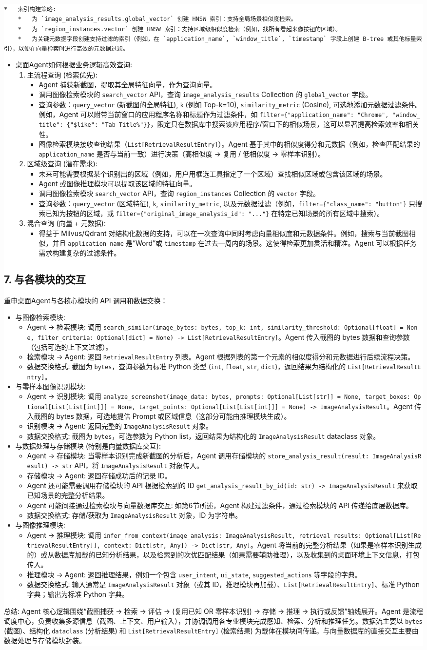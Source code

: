     *   索引构建策略:
        *   为 `image_analysis_results.global_vector` 创建 HNSW 索引：支持全局场景相似度检索。
        *   为 `region_instances.vector` 创建 HNSW 索引：支持区域级相似度检索（例如，找所有看起来像按钮的区域）。
        *   为关键元数据字段创建支持过滤的索引（例如，在 `application_name`, `window_title`, `timestamp` 字段上创建 B-tree 或其他标量索引），以便在向量检索时进行高效的元数据过滤。
*   桌面Agent如何根据业务逻辑高效查询:
    1.  主流程查询 (检索优先):
        *    Agent 捕获新截图，提取其全局特征向量，作为查询向量。
        *   调用图像检索模块的 `search_vector` API，查询 `image_analysis_results` Collection 的 `global_vector` 字段。
        *   查询参数：`query_vector` (新截图的全局特征), `k` (例如 Top-k=10), `similarity_metric` (Cosine), 可选地添加元数据过滤条件。例如，Agent 可以附带当前窗口的应用程序名称和标题作为过滤条件，如 `filter={"application_name": "Chrome", "window_title": {"$like": "Tab Title%"}}`，限定只在数据库中搜索该应用程序/窗口下的相似场景，这可以显著提高检索效率和相关性。
        *   图像检索模块接收查询结果（`List[RetrievalResultEntry]`）。Agent 基于其中的相似度得分和元数据（例如，检查匹配结果的 `application_name` 是否与当前一致）进行决策（高相似度 -> 复用 / 低相似度 -> 零样本识别）。
    2.  区域级查询 (潜在需求):
        *   未来可能需要根据某个识别出的区域（例如，用户用框选工具指定了一个区域）查找相似区域或包含该区域的场景。
        *    Agent 或图像推理模块可以提取该区域的特征向量。
        *   调用图像检索模块 `search_vector` API，查询 `region_instances` Collection 的 `vector` 字段。
        *   查询参数：`query_vector` (区域特征), `k`, `similarity_metric`, 以及元数据过滤（例如，`filter={"class_name": "button"}` 只搜索已知为按钮的区域，或 `filter={"original_image_analysis_id": "..."}` 在特定已知场景的所有区域中搜索）。
    3.  混合查询 (向量 + 元数据):
        *   得益于 Milvus/Qdrant 对结构化数据的支持，可以在一次查询中同时考虑向量相似度和元数据条件。例如，搜索与当前截图相似，并且 `application_name` 是“Word”或 `timestamp` 在过去一周内的场景。这使得检索更加灵活和精准。Agent 可以根据任务需求构建复杂的过滤条件。

## 7. 与各模块的交互

重申桌面Agent与各核心模块的 API 调用和数据交换：

*   与图像检索模块:
    *   Agent -> 检索模块: 调用 `search_similar(image_bytes: bytes, top_k: int, similarity_threshold: Optional[float] = None, filter_criteria: Optional[dict] = None) -> List[RetrievalResultEntry]`。Agent 传入截图的 bytes 数据和查询参数（包括可选的上下文过滤）。
    *   检索模块 -> Agent: 返回 `RetrievalResultEntry` 列表。Agent 根据列表的第一个元素的相似度得分和元数据进行后续流程决策。
    *   数据交换格式: 截图为 `bytes`，查询参数为标准 Python 类型 (`int`, `float`, `str`, `dict`)，返回结果为结构化的 `List[RetrievalResultEntry]`。
*   与零样本图像识别模块:
    *   Agent -> 识别模块: 调用 `analyze_screenshot(image_data: bytes, prompts: Optional[List[str]] = None, target_boxes: Optional[List[List[int]]] = None, target_points: Optional[List[List[int]]] = None) -> ImageAnalysisResult`。Agent 传入截图的 bytes 数据，可选地提供 Prompt 或区域信息（这部分可能由推理模块生成）。
    *   识别模块 -> Agent: 返回完整的 `ImageAnalysisResult` 对象。
    *   数据交换格式: 截图为 `bytes`，可选参数为 Python list，返回结果为结构化的 `ImageAnalysisResult` dataclass 对象。
*   与数据处理与存储模块 (特别是向量数据库交互):
    *   Agent -> 存储模块: 当零样本识别完成新截图的分析后，Agent 调用存储模块的 `store_analysis_result(result: ImageAnalysisResult) -> str` API，将 `ImageAnalysisResult` 对象传入。
    *   存储模块 -> Agent: 返回存储成功后的记录 ID。
    *   Agent 还可能需要调用存储模块的 API 根据检索到的 ID `get_analysis_result_by_id(id: str) -> ImageAnalysisResult` 来获取已知场景的完整分析结果。
    *   Agent 可能间接通过检索模块与向量数据库交互: 如第6节所述，Agent 构建过滤条件，通过检索模块的 API 传递给底层数据库。
    *   数据交换格式: 存储/获取为 `ImageAnalysisResult` 对象，ID 为字符串。
*   与图像推理模块:
    *   Agent -> 推理模块: 调用 `infer_from_context(image_analysis: ImageAnalysisResult, retrieval_results: Optional[List[RetrievalResultEntry]], context: Dict[str, Any]) -> Dict[str, Any]`。Agent 将当前的完整分析结果（如果是零样本识别生成的）或从数据库加载的已知分析结果，以及检索到的次优匹配结果（如果需要辅助推理），以及收集到的桌面环境上下文信息，打包传入。
    *   推理模块 -> Agent: 返回推理结果，例如一个包含 `user_intent`, `ui_state`, `suggested_actions` 等字段的字典。
    *   数据交换格式: 输入通常是 `ImageAnalysisResult` 对象（或其 ID，推理模块再加载）、`List[RetrievalResultEntry]`、标准 Python 字典；输出为标准 Python 字典。

总结: Agent 核心逻辑围绕“截图捕获 -> 检索 -> 评估 -> (复用已知 OR 零样本识别) -> 存储 -> 推理 -> 执行或反馈”轴线展开。Agent 是流程调度中心，负责收集多源信息（截图、上下文、用户输入），并协调调用各专业模块完成感知、检索、分析和推理任务。数据流主要以 `bytes` (截图)、结构化 `dataclass` (分析结果) 和 `List[RetrievalResultEntry]` (检索结果) 为载体在模块间传递。与向量数据库的直接交互主要由数据处理与存储模块封装。
